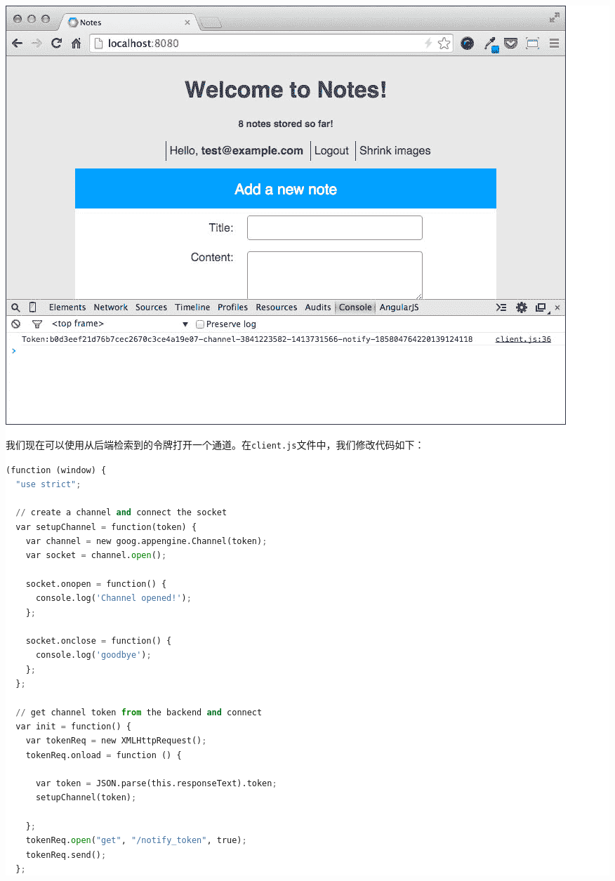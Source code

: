 ![客户端的 JavaScript 代码](img/8194OS_06_03.jpg)

我们现在可以使用从后端检索到的令牌打开一个通道。在`client.js`文件中，我们修改代码如下：

```py
(function (window) {
  "use strict";

  // create a channel and connect the socket
  var setupChannel = function(token) {
    var channel = new goog.appengine.Channel(token);
    var socket = channel.open();

    socket.onopen = function() {
      console.log('Channel opened!');
    };

    socket.onclose = function() {
      console.log('goodbye');
    };
  };

  // get channel token from the backend and connect
  var init = function() {
    var tokenReq = new XMLHttpRequest();
    tokenReq.onload = function () {

      var token = JSON.parse(this.responseText).token;
      setupChannel(token);

    };
    tokenReq.open("get", "/notify_token", true);
    tokenReq.send();
  };
```